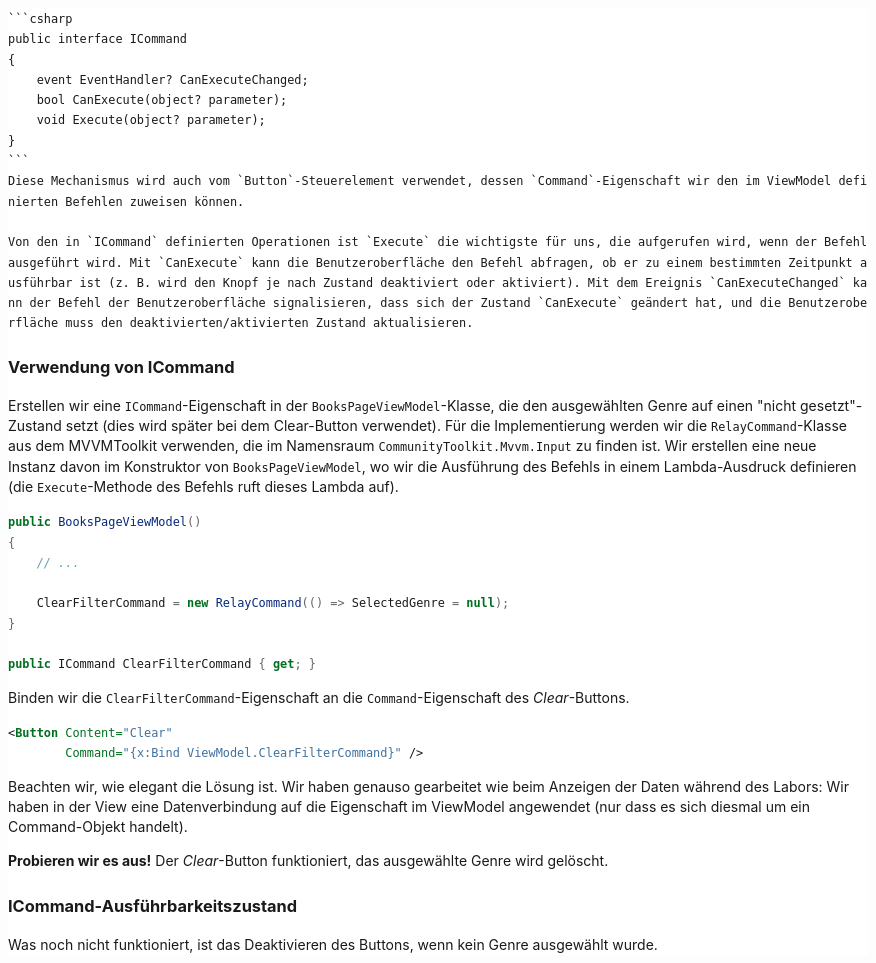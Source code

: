     ```csharp
    public interface ICommand
    {
        event EventHandler? CanExecuteChanged;
        bool CanExecute(object? parameter);
        void Execute(object? parameter);
    }
    ```
    Diese Mechanismus wird auch vom `Button`-Steuerelement verwendet, dessen `Command`-Eigenschaft wir den im ViewModel definierten Befehlen zuweisen können.

    Von den in `ICommand` definierten Operationen ist `Execute` die wichtigste für uns, die aufgerufen wird, wenn der Befehl ausgeführt wird. Mit `CanExecute` kann die Benutzeroberfläche den Befehl abfragen, ob er zu einem bestimmten Zeitpunkt ausführbar ist (z. B. wird den Knopf je nach Zustand deaktiviert oder aktiviert). Mit dem Ereignis `CanExecuteChanged` kann der Befehl der Benutzeroberfläche signalisieren, dass sich der Zustand `CanExecute` geändert hat, und die Benutzeroberfläche muss den deaktivierten/aktivierten Zustand aktualisieren.

### Verwendung von ICommand

Erstellen wir eine `ICommand`-Eigenschaft in der `BooksPageViewModel`-Klasse, die den ausgewählten Genre auf einen "nicht gesetzt"-Zustand setzt (dies wird später bei dem Clear-Button verwendet).
Für die Implementierung werden wir die `RelayCommand`-Klasse aus dem MVVMToolkit verwenden, die im Namensraum `CommunityToolkit.Mvvm.Input` zu finden ist.
Wir erstellen eine neue Instanz davon im Konstruktor von `BooksPageViewModel`, wo wir die Ausführung des Befehls in einem Lambda-Ausdruck definieren (die `Execute`-Methode des Befehls ruft dieses Lambda auf).

```csharp title="BooksPageViewModel.cs" hl_lines="5 8"
public BooksPageViewModel()
{
    // ...

    ClearFilterCommand = new RelayCommand(() => SelectedGenre = null);
}

public ICommand ClearFilterCommand { get; }
```

Binden wir die `ClearFilterCommand`-Eigenschaft an die `Command`-Eigenschaft des _Clear_-Buttons.

```xml title="BooksPage.xaml" hl_lines="2"
<Button Content="Clear"
        Command="{x:Bind ViewModel.ClearFilterCommand}" />
```

Beachten wir, wie elegant die Lösung ist. Wir haben genauso gearbeitet wie beim Anzeigen der Daten während des Labors: Wir haben in der View eine Datenverbindung auf die Eigenschaft im ViewModel angewendet (nur dass es sich diesmal um ein Command-Objekt handelt).

**Probieren wir es aus!** Der _Clear_-Button funktioniert, das ausgewählte Genre wird gelöscht.

### ICommand-Ausführbarkeitszustand

Was noch nicht funktioniert, ist das Deaktivieren des Buttons, wenn kein Genre ausgewählt wurde.
